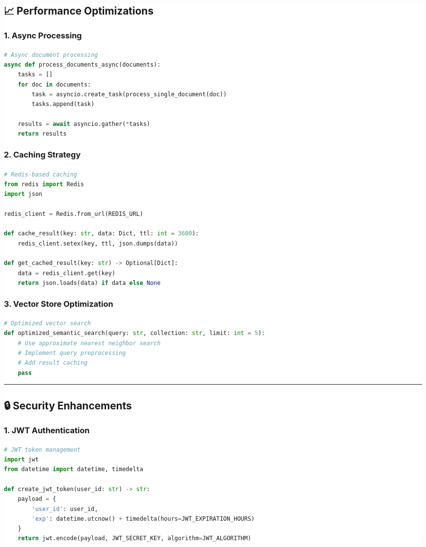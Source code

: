
## 📈 **Performance Optimizations**

### **1. Async Processing**

```python
# Async document processing
async def process_documents_async(documents):
    tasks = []
    for doc in documents:
        task = asyncio.create_task(process_single_document(doc))
        tasks.append(task)
    
    results = await asyncio.gather(*tasks)
    return results
```

### **2. Caching Strategy**

```python
# Redis-based caching
from redis import Redis
import json

redis_client = Redis.from_url(REDIS_URL)

def cache_result(key: str, data: Dict, ttl: int = 3600):
    redis_client.setex(key, ttl, json.dumps(data))

def get_cached_result(key: str) -> Optional[Dict]:
    data = redis_client.get(key)
    return json.loads(data) if data else None
```

### **3. Vector Store Optimization**

```python
# Optimized vector search
def optimized_semantic_search(query: str, collection: str, limit: int = 5):
    # Use approximate nearest neighbor search
    # Implement query preprocessing
    # Add result caching
    pass
```

---

## 🔒 **Security Enhancements**

### **1. JWT Authentication**

```python
# JWT token management
import jwt
from datetime import datetime, timedelta

def create_jwt_token(user_id: str) -> str:
    payload = {
        'user_id': user_id,
        'exp': datetime.utcnow() + timedelta(hours=JWT_EXPIRATION_HOURS)
    }
    return jwt.encode(payload, JWT_SECRET_KEY, algorithm=JWT_ALGORITHM)
```
